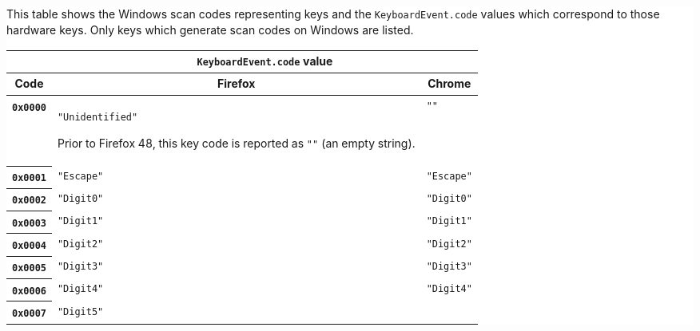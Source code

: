 This table shows the Windows scan codes representing keys and the `KeyboardEvent.code` values which correspond to those hardware keys. Only keys which generate scan codes on Windows are listed.

<table>
  <thead>
    <tr>
      <th scope="row"></th>
      <th colspan="2" rowspan="1" scope="col" style="text-align: center">
        <strong><code>KeyboardEvent.code</code></strong> value
      </th>
    </tr>
    <tr>
      <th scope="row">Code</th>
      <th scope="col">Firefox</th>
      <th scope="col">Chrome</th>
    </tr>
  </thead>
  <tbody>
    <tr>
      <th scope="row"><code>0x0000</code></th>
      <td>
        <p><code>"Unidentified"</code></p>
        <div class="note">
          <p>
            Prior to Firefox 48, this key code is reported as
            <code>""</code> (an empty string).
          </p>
        </div>
      </td>
      <td><code>""</code></td>
    </tr>
    <tr>
      <th scope="row"><code>0x0001</code></th>
      <td><code>"Escape"</code></td>
      <td><code>"Escape"</code></td>
    </tr>
    <tr>
      <th scope="row"><code>0x0002</code></th>
      <td><code>"Digit0"</code></td>
      <td><code>"Digit0"</code></td>
    </tr>
    <tr>
      <th scope="row"><code>0x0003</code></th>
      <td><code>"Digit1"</code></td>
      <td><code>"Digit1"</code></td>
    </tr>
    <tr>
      <th scope="row"><code>0x0004</code></th>
      <td><code>"Digit2"</code></td>
      <td><code>"Digit2"</code></td>
    </tr>
    <tr>
      <th scope="row"><code>0x0005</code></th>
      <td><code>"Digit3"</code></td>
      <td><code>"Digit3"</code></td>
    </tr>
    <tr>
      <th scope="row"><code>0x0006</code></th>
      <td><code>"Digit4"</code></td>
      <td><code>"Digit4"</code></td>
    </tr>
    <tr>
      <th scope="row"><code>0x0007</code></th>
      <td><code>"Digit5"</code></td>